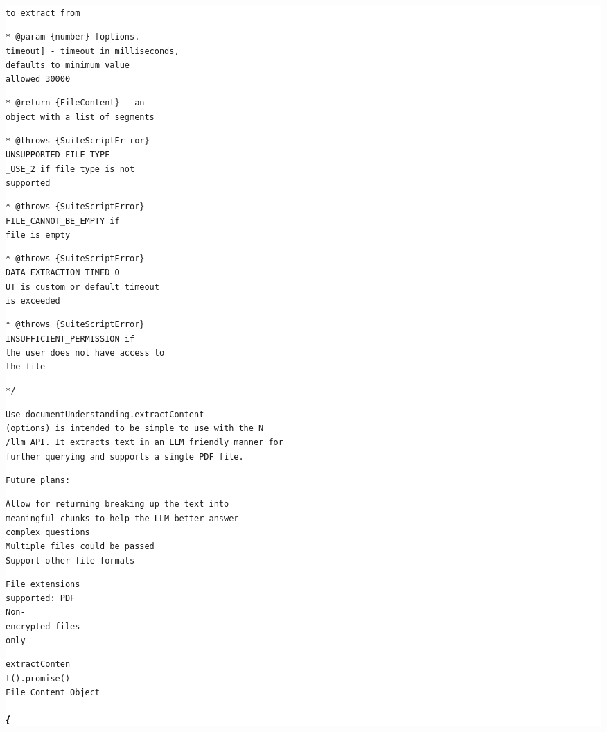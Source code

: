 ```
to extract from
```
```
* @param {number} [options.
timeout] - timeout in milliseconds,
defaults to minimum value
allowed 30000
```
```
* @return {FileContent} - an
object with a list of segments
```
```
* @throws {SuiteScriptEr ror}
UNSUPPORTED_FILE_TYPE_
_USE_2 if file type is not
supported
```
```
* @throws {SuiteScriptError}
FILE_CANNOT_BE_EMPTY if
file is empty
```
```
* @throws {SuiteScriptError}
DATA_EXTRACTION_TIMED_O
UT is custom or default timeout
is exceeded
```
```
* @throws {SuiteScriptError}
INSUFFICIENT_PERMISSION if
the user does not have access to
the file
```
```
*/
```
```
Use documentUnderstanding.extractContent
(options) is intended to be simple to use with the N
/llm API. It extracts text in an LLM friendly manner for
further querying and supports a single PDF file.
```
```
Future plans:
```
```
Allow for returning breaking up the text into
meaningful chunks to help the LLM better answer
complex questions
Multiple files could be passed
Support other file formats
```
```
File extensions
supported: PDF
Non-
encrypted files
only
```
```
extractConten
t().promise()
File Content Object
```
##### {
